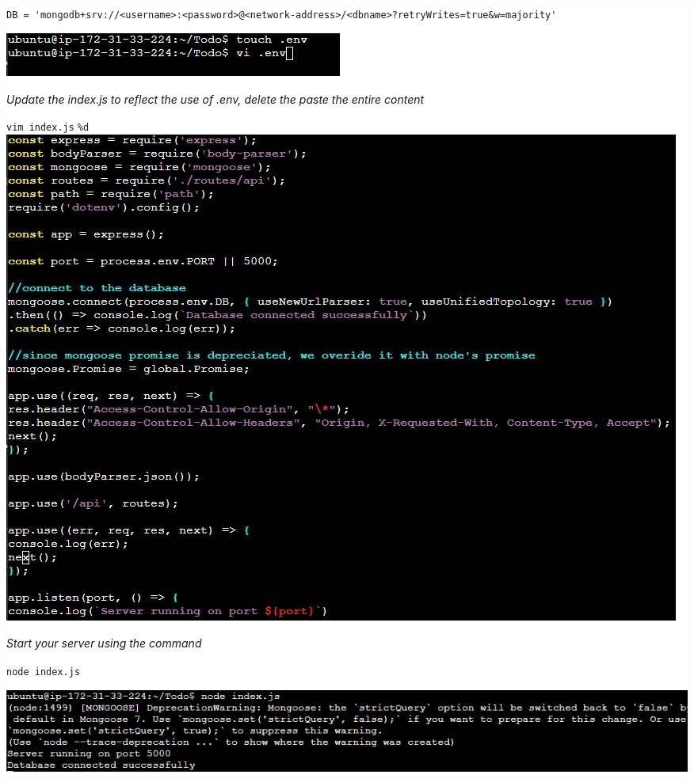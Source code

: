 `DB = 'mongodb+srv://<username>:<password>@<network-address>/<dbname>?retryWrites=true&w=majority'`

![Add the connection string to access the database in it, just as below](./images/touch%20vi%20.env.jpg)

*Update the index.js to reflect the use of .env, delete the paste the entire content*

`vim index.js`
`%d`
![Update the index.js to reflect the use of .env, delete the paste the entire content](./images/code.jpg)

*Start your server using the command*

`node index.js`

![Start your server using the command](./images/db_connected.jpg)
